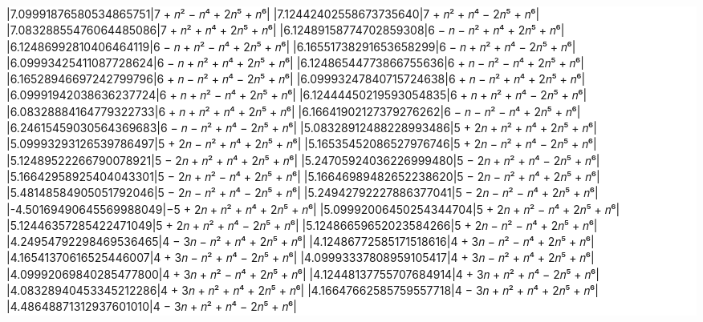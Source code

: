 |7.09991876580534865751|7 + 𝑛² − 𝑛⁴ + 2𝑛⁵ + 𝑛⁶|
|7.12442402558673735640|7 + 𝑛² + 𝑛⁴ − 2𝑛⁵ + 𝑛⁶|
|7.08328855476064485086|7 + 𝑛² + 𝑛⁴ + 2𝑛⁵ + 𝑛⁶|
|6.12489158774702859308|6 − 𝑛 − 𝑛² + 𝑛⁴ + 2𝑛⁵ + 𝑛⁶|
|6.12486992810406464119|6 − 𝑛 + 𝑛² − 𝑛⁴ + 2𝑛⁵ + 𝑛⁶|
|6.16551738291653658299|6 − 𝑛 + 𝑛² + 𝑛⁴ − 2𝑛⁵ + 𝑛⁶|
|6.09993425411087728624|6 − 𝑛 + 𝑛² + 𝑛⁴ + 2𝑛⁵ + 𝑛⁶|
|6.12486544773866755636|6 + 𝑛 − 𝑛² − 𝑛⁴ + 2𝑛⁵ + 𝑛⁶|
|6.16528946697242799796|6 + 𝑛 − 𝑛² + 𝑛⁴ − 2𝑛⁵ + 𝑛⁶|
|6.09993247840715724638|6 + 𝑛 − 𝑛² + 𝑛⁴ + 2𝑛⁵ + 𝑛⁶|
|6.09991942038636237724|6 + 𝑛 + 𝑛² − 𝑛⁴ + 2𝑛⁵ + 𝑛⁶|
|6.12444450219593054835|6 + 𝑛 + 𝑛² + 𝑛⁴ − 2𝑛⁵ + 𝑛⁶|
|6.08328884164779322733|6 + 𝑛 + 𝑛² + 𝑛⁴ + 2𝑛⁵ + 𝑛⁶|
|6.16641902127379276262|6 − 𝑛 − 𝑛² − 𝑛⁴ + 2𝑛⁵ + 𝑛⁶|
|6.24615459030564369683|6 − 𝑛 − 𝑛² + 𝑛⁴ − 2𝑛⁵ + 𝑛⁶|
|5.08328912488228993486|5 + 2𝑛 + 𝑛² + 𝑛⁴ + 2𝑛⁵ + 𝑛⁶|
|5.09993293126539786497|5 + 2𝑛 − 𝑛² + 𝑛⁴ + 2𝑛⁵ + 𝑛⁶|
|5.16535452086527976746|5 + 2𝑛 − 𝑛² + 𝑛⁴ − 2𝑛⁵ + 𝑛⁶|
|5.12489522266790078921|5 − 2𝑛 + 𝑛² + 𝑛⁴ + 2𝑛⁵ + 𝑛⁶|
|5.24705924036226999480|5 − 2𝑛 + 𝑛² + 𝑛⁴ − 2𝑛⁵ + 𝑛⁶|
|5.16642958925404043301|5 − 2𝑛 + 𝑛² − 𝑛⁴ + 2𝑛⁵ + 𝑛⁶|
|5.16646989482652238620|5 − 2𝑛 − 𝑛² + 𝑛⁴ + 2𝑛⁵ + 𝑛⁶|
|5.48148584905051792046|5 − 2𝑛 − 𝑛² + 𝑛⁴ − 2𝑛⁵ + 𝑛⁶|
|5.24942792227886377041|5 − 2𝑛 − 𝑛² − 𝑛⁴ + 2𝑛⁵ + 𝑛⁶|
|-4.50169490645569988049|−5 + 2𝑛 + 𝑛² + 𝑛⁴ + 2𝑛⁵ + 𝑛⁶|
|5.09992006450254344704|5 + 2𝑛 + 𝑛² − 𝑛⁴ + 2𝑛⁵ + 𝑛⁶|
|5.12446357285422471049|5 + 2𝑛 + 𝑛² + 𝑛⁴ − 2𝑛⁵ + 𝑛⁶|
|5.12486659652023584266|5 + 2𝑛 − 𝑛² − 𝑛⁴ + 2𝑛⁵ + 𝑛⁶|
|4.24954792298469536465|4 − 3𝑛 − 𝑛² + 𝑛⁴ + 2𝑛⁵ + 𝑛⁶|
|4.12486772585171518616|4 + 3𝑛 − 𝑛² − 𝑛⁴ + 2𝑛⁵ + 𝑛⁶|
|4.16541370616525446007|4 + 3𝑛 − 𝑛² + 𝑛⁴ − 2𝑛⁵ + 𝑛⁶|
|4.09993337808959105417|4 + 3𝑛 − 𝑛² + 𝑛⁴ + 2𝑛⁵ + 𝑛⁶|
|4.09992069840285477800|4 + 3𝑛 + 𝑛² − 𝑛⁴ + 2𝑛⁵ + 𝑛⁶|
|4.12448137755707684914|4 + 3𝑛 + 𝑛² + 𝑛⁴ − 2𝑛⁵ + 𝑛⁶|
|4.08328940453345212286|4 + 3𝑛 + 𝑛² + 𝑛⁴ + 2𝑛⁵ + 𝑛⁶|
|4.16647662585759557718|4 − 3𝑛 + 𝑛² + 𝑛⁴ + 2𝑛⁵ + 𝑛⁶|
|4.48648871312937601010|4 − 3𝑛 + 𝑛² + 𝑛⁴ − 2𝑛⁵ + 𝑛⁶|